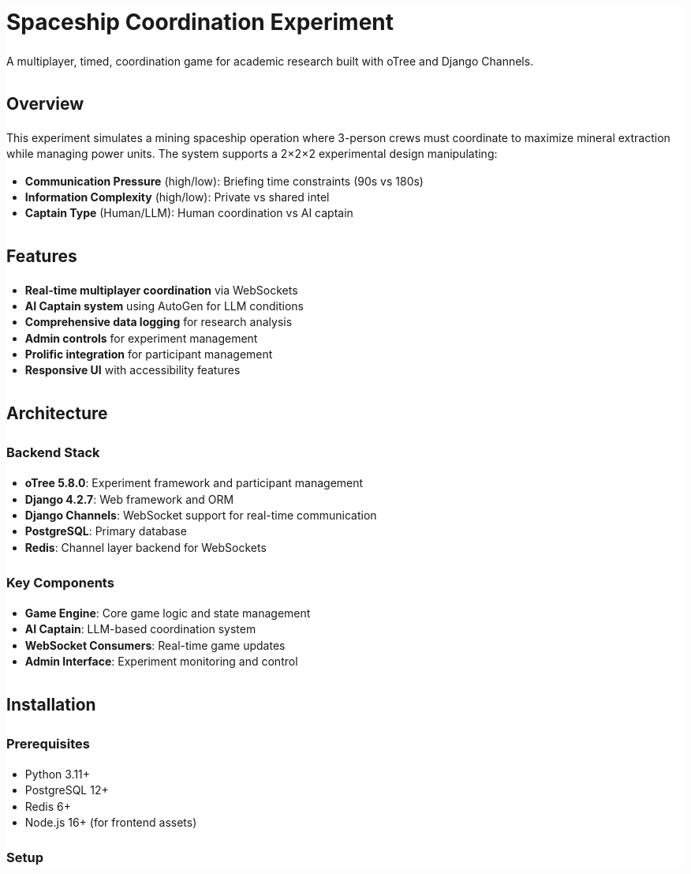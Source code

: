 # Spaceship Coordination Experiment

A multiplayer, timed, coordination game for academic research built with oTree and Django Channels.

## Overview

This experiment simulates a mining spaceship operation where 3-person crews must coordinate to maximize mineral extraction while managing power units. The system supports a 2×2×2 experimental design manipulating:

- **Communication Pressure** (high/low): Briefing time constraints (90s vs 180s)
- **Information Complexity** (high/low): Private vs shared intel
- **Captain Type** (Human/LLM): Human coordination vs AI captain

## Features

- **Real-time multiplayer coordination** via WebSockets
- **AI Captain system** using AutoGen for LLM conditions
- **Comprehensive data logging** for research analysis
- **Admin controls** for experiment management
- **Prolific integration** for participant management
- **Responsive UI** with accessibility features

## Architecture

### Backend Stack
- **oTree 5.8.0**: Experiment framework and participant management
- **Django 4.2.7**: Web framework and ORM
- **Django Channels**: WebSocket support for real-time communication
- **PostgreSQL**: Primary database
- **Redis**: Channel layer backend for WebSockets

### Key Components
- **Game Engine**: Core game logic and state management
- **AI Captain**: LLM-based coordination system
- **WebSocket Consumers**: Real-time game updates
- **Admin Interface**: Experiment monitoring and control

## Installation

### Prerequisites
- Python 3.11+
- PostgreSQL 12+
- Redis 6+
- Node.js 16+ (for frontend assets)

### Setup
